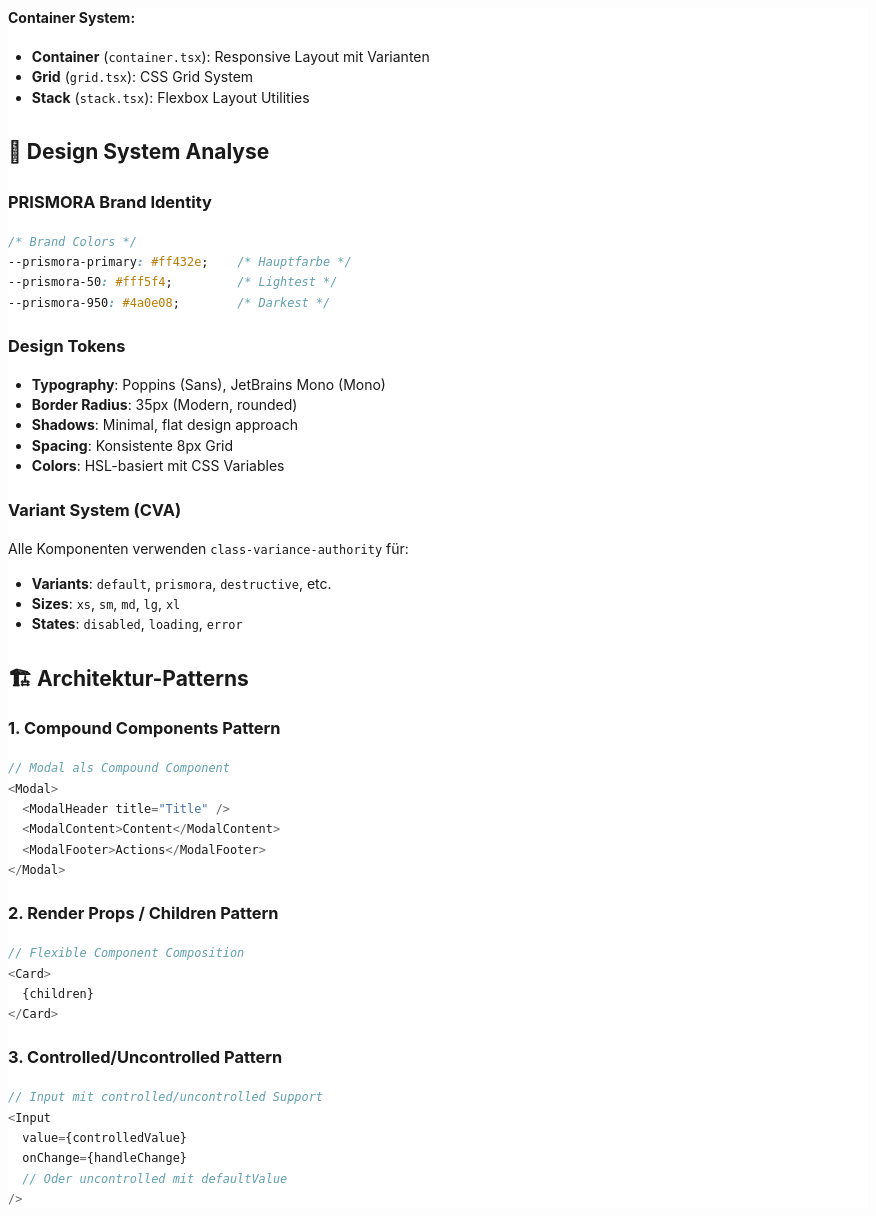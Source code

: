 #### **Container System:**
- **Container** (`container.tsx`): Responsive Layout mit Varianten
- **Grid** (`grid.tsx`): CSS Grid System
- **Stack** (`stack.tsx`): Flexbox Layout Utilities

## 🎨 Design System Analyse

### **PRISMORA Brand Identity**
```css
/* Brand Colors */
--prismora-primary: #ff432e;    /* Hauptfarbe */
--prismora-50: #fff5f4;         /* Lightest */
--prismora-950: #4a0e08;        /* Darkest */
```

### **Design Tokens**
- **Typography**: Poppins (Sans), JetBrains Mono (Mono)
- **Border Radius**: 35px (Modern, rounded)
- **Shadows**: Minimal, flat design approach
- **Spacing**: Konsistente 8px Grid
- **Colors**: HSL-basiert mit CSS Variables

### **Variant System (CVA)**
Alle Komponenten verwenden `class-variance-authority` für:
- **Variants**: `default`, `prismora`, `destructive`, etc.
- **Sizes**: `xs`, `sm`, `md`, `lg`, `xl`
- **States**: `disabled`, `loading`, `error`

## 🏗️ Architektur-Patterns

### **1. Compound Components Pattern**
```typescript
// Modal als Compound Component
<Modal>
  <ModalHeader title="Title" />
  <ModalContent>Content</ModalContent>
  <ModalFooter>Actions</ModalFooter>
</Modal>
```

### **2. Render Props / Children Pattern**
```typescript
// Flexible Component Composition
<Card>
  {children}
</Card>
```

### **3. Controlled/Uncontrolled Pattern**
```typescript
// Input mit controlled/uncontrolled Support
<Input 
  value={controlledValue}
  onChange={handleChange}
  // Oder uncontrolled mit defaultValue
/>
```
